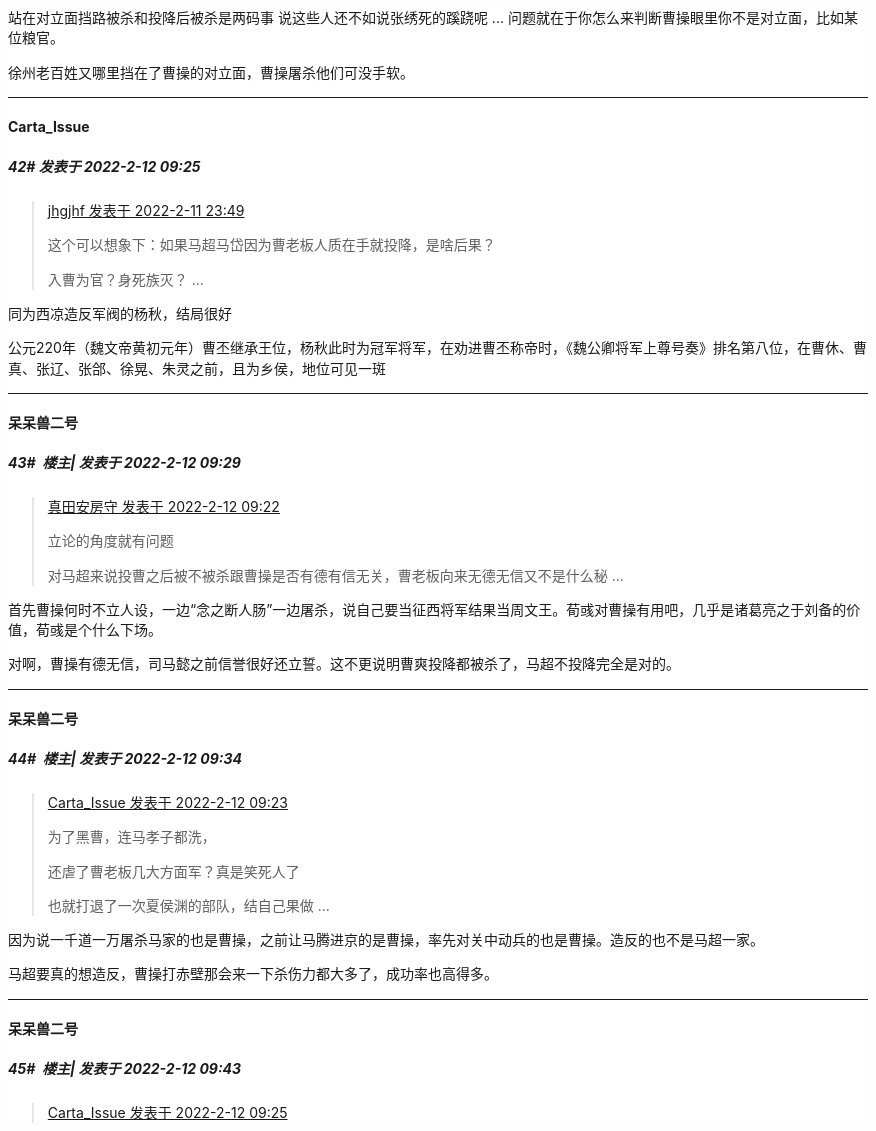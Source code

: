 站在对立面挡路被杀和投降后被杀是两码事 说这些人还不如说张绣死的蹊跷呢 ...</blockquote>
问题就在于你怎么来判断曹操眼里你不是对立面，比如某位粮官。

徐州老百姓又哪里挡在了曹操的对立面，曹操屠杀他们可没手软。

*****

####  Carta_Issue  
##### 42#       发表于 2022-2-12 09:25

<blockquote><a href="httphttps://bbs.saraba1st.com/2b/forum.php?mod=redirect&amp;goto=findpost&amp;pid=54647819&amp;ptid=2052062" target="_blank">jhgjhf 发表于 2022-2-11 23:49</a>

这个可以想象下：如果马超马岱因为曹老板人质在手就投降，是啥后果？

入曹为官？身死族灭？ ...</blockquote>
同为西凉造反军阀的杨秋，结局很好

公元220年（魏文帝黄初元年）曹丕继承王位，杨秋此时为冠军将军，在劝进曹丕称帝时，《魏公卿将军上尊号奏》排名第八位，在曹休、曹真、张辽、张郃、徐晃、朱灵之前，且为乡侯，地位可见一斑

*****

####  呆呆兽二号  
##### 43#         楼主| 发表于 2022-2-12 09:29

<blockquote><a href="httphttps://bbs.saraba1st.com/2b/forum.php?mod=redirect&amp;goto=findpost&amp;pid=54649922&amp;ptid=2052062" target="_blank">真田安房守 发表于 2022-2-12 09:22</a>

立论的角度就有问题

对马超来说投曹之后被不被杀跟曹操是否有德有信无关，曹老板向来无德无信又不是什么秘 ...</blockquote>
首先曹操何时不立人设，一边“念之断人肠”一边屠杀，说自己要当征西将军结果当周文王。荀彧对曹操有用吧，几乎是诸葛亮之于刘备的价值，荀彧是个什么下场。

对啊，曹操有德无信，司马懿之前信誉很好还立誓。这不更说明曹爽投降都被杀了，马超不投降完全是对的。

*****

####  呆呆兽二号  
##### 44#         楼主| 发表于 2022-2-12 09:34

<blockquote><a href="httphttps://bbs.saraba1st.com/2b/forum.php?mod=redirect&amp;goto=findpost&amp;pid=54649935&amp;ptid=2052062" target="_blank">Carta_Issue 发表于 2022-2-12 09:23</a>

为了黑曹，连马孝子都洗，

还虐了曹老板几大方面军？真是笑死人了

也就打退了一次夏侯渊的部队，结自己果做 ...</blockquote>
因为说一千道一万屠杀马家的也是曹操，之前让马腾进京的是曹操，率先对关中动兵的也是曹操。造反的也不是马超一家。

马超要真的想造反，曹操打赤壁那会来一下杀伤力都大多了，成功率也高得多。

*****

####  呆呆兽二号  
##### 45#         楼主| 发表于 2022-2-12 09:43

<blockquote><a href="httphttps://bbs.saraba1st.com/2b/forum.php?mod=redirect&amp;goto=findpost&amp;pid=54649953&amp;ptid=2052062" target="_blank">Carta_Issue 发表于 2022-2-12 09:25</a>
